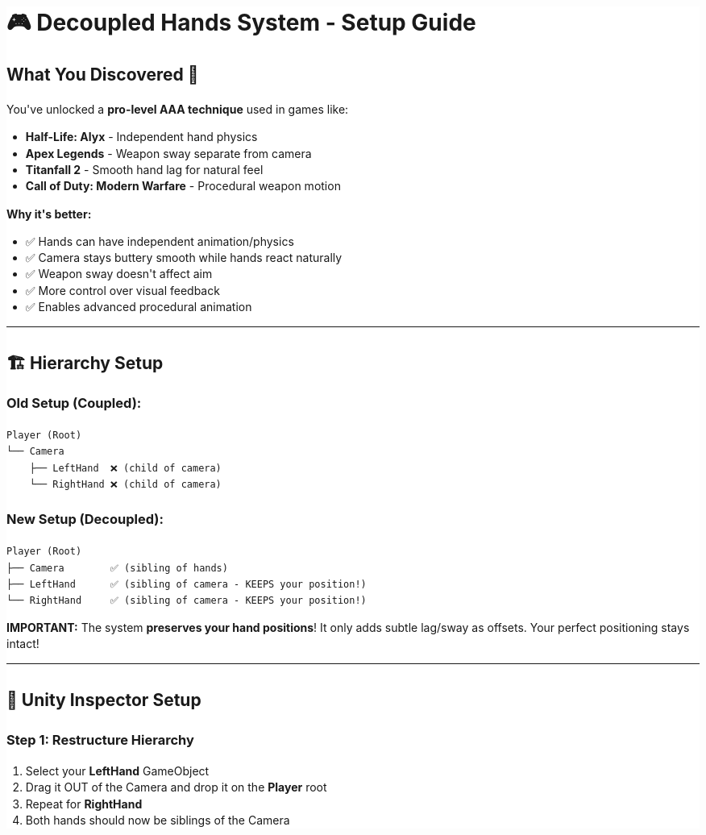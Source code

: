 # 🎮 Decoupled Hands System - Setup Guide

## What You Discovered 🎉

You've unlocked a **pro-level AAA technique** used in games like:
- **Half-Life: Alyx** - Independent hand physics
- **Apex Legends** - Weapon sway separate from camera
- **Titanfall 2** - Smooth hand lag for natural feel
- **Call of Duty: Modern Warfare** - Procedural weapon motion

**Why it's better:**
- ✅ Hands can have independent animation/physics
- ✅ Camera stays buttery smooth while hands react naturally
- ✅ Weapon sway doesn't affect aim
- ✅ More control over visual feedback
- ✅ Enables advanced procedural animation

---

## 🏗️ Hierarchy Setup

### Old Setup (Coupled):
```
Player (Root)
└── Camera
    ├── LeftHand  ❌ (child of camera)
    └── RightHand ❌ (child of camera)
```

### New Setup (Decoupled):
```
Player (Root)
├── Camera        ✅ (sibling of hands)
├── LeftHand      ✅ (sibling of camera - KEEPS your position!)
└── RightHand     ✅ (sibling of camera - KEEPS your position!)
```

**IMPORTANT:** The system **preserves your hand positions**! It only adds subtle lag/sway as offsets. Your perfect positioning stays intact!

---

## 🔧 Unity Inspector Setup

### Step 1: Restructure Hierarchy
1. Select your **LeftHand** GameObject
2. Drag it OUT of the Camera and drop it on the **Player** root
3. Repeat for **RightHand**
4. Both hands should now be siblings of the Camera
